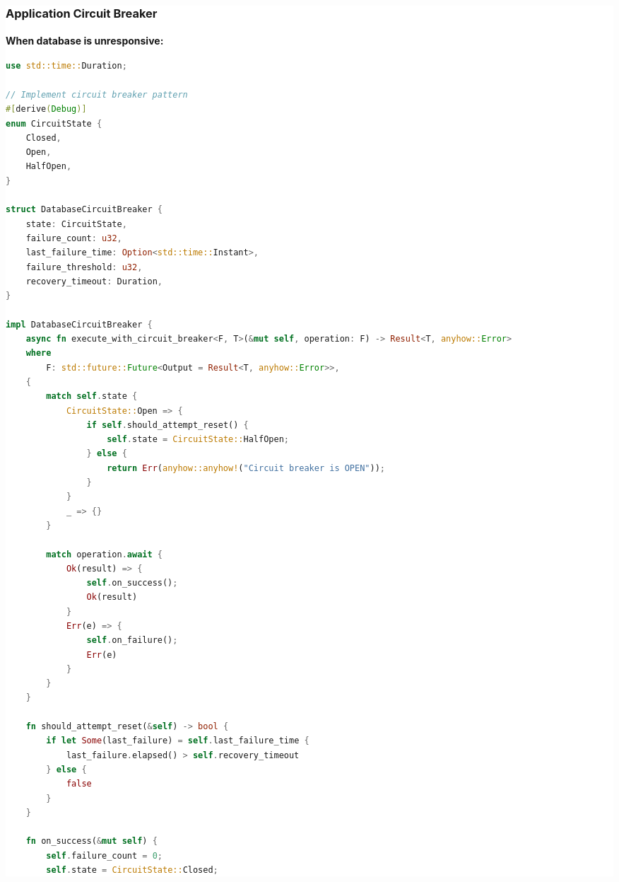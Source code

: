 
### Application Circuit Breaker

**When database is unresponsive:**

```rust
use std::time::Duration;

// Implement circuit breaker pattern
#[derive(Debug)]
enum CircuitState {
    Closed,
    Open,
    HalfOpen,
}

struct DatabaseCircuitBreaker {
    state: CircuitState,
    failure_count: u32,
    last_failure_time: Option<std::time::Instant>,
    failure_threshold: u32,
    recovery_timeout: Duration,
}

impl DatabaseCircuitBreaker {
    async fn execute_with_circuit_breaker<F, T>(&mut self, operation: F) -> Result<T, anyhow::Error>
    where
        F: std::future::Future<Output = Result<T, anyhow::Error>>,
    {
        match self.state {
            CircuitState::Open => {
                if self.should_attempt_reset() {
                    self.state = CircuitState::HalfOpen;
                } else {
                    return Err(anyhow::anyhow!("Circuit breaker is OPEN"));
                }
            }
            _ => {}
        }

        match operation.await {
            Ok(result) => {
                self.on_success();
                Ok(result)
            }
            Err(e) => {
                self.on_failure();
                Err(e)
            }
        }
    }

    fn should_attempt_reset(&self) -> bool {
        if let Some(last_failure) = self.last_failure_time {
            last_failure.elapsed() > self.recovery_timeout
        } else {
            false
        }
    }

    fn on_success(&mut self) {
        self.failure_count = 0;
        self.state = CircuitState::Closed;
```